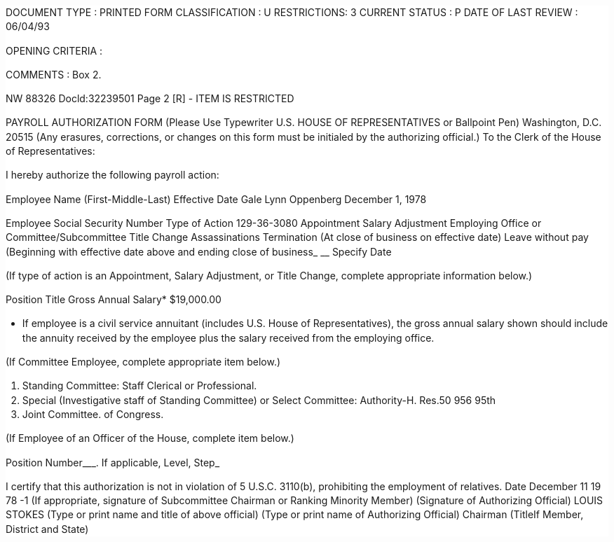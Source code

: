 DOCUMENT TYPE : PRINTED FORM
CLASSIFICATION : U
RESTRICTIONS: 3
CURRENT STATUS : P
DATE OF LAST REVIEW : 06/04/93

OPENING CRITERIA :

COMMENTS :
Box 2.

NW 88326
Docld:32239501 Page 2		[R] - ITEM IS RESTRICTED

PAYROLL AUTHORIZATION FORM
(Please Use Typewriter U.S. HOUSE OF REPRESENTATIVES
or Ballpoint Pen) Washington, D.C. 20515
(Any erasures, corrections, or changes
on this form must be initialed by the
authorizing official.)
To the Clerk of the House of Representatives:

I hereby authorize the following payroll action:

Employee Name (First-Middle-Last)	Effective Date
Gale Lynn Oppenberg	December 1, 1978

Employee Social Security Number	Type of Action
129-36-3080	Appointment
		Salary Adjustment
Employing Office or Committee/Subcommittee	Title Change
Assassinations	Termination (At close of business on effective date)
		Leave without pay (Beginning with effective date above and ending
		close of business_ __
		Specify Date

(If type of action is an Appointment, Salary Adjustment, or Title Change, complete appropriate information below.)

Position Title	Gross Annual Salary*
	$19,000.00
* If employee is a civil service annuitant (includes U.S. House of Representatives), the gross annual salary shown should include the annuity received by the employee
plus the salary received from the employing office.

(If Committee Employee, complete appropriate item below.)

1. Standing Committee: Staff Clerical or Professional.
2. Special (Investigative staff of Standing Committee) or Select Committee: Authority-H. Res.50 956 95th
3. Joint Committee. of Congress.

(If Employee of an Officer of the House, complete item below.)

Position Number___. If applicable, Level, Step_

I certify that this authorization is not in violation of 5 U.S.C. 3110(b), prohibiting the employment of
relatives.
Date December 11	19 78
-1
(If appropriate, signature of Subcommittee Chairman or Ranking Minority Member)	(Signature of Authorizing Official)
	LOUIS STOKES
(Type or print name and title of above official)	(Type or print name of Authorizing Official)
	Chairman
(TitleIf Member, District and State)
